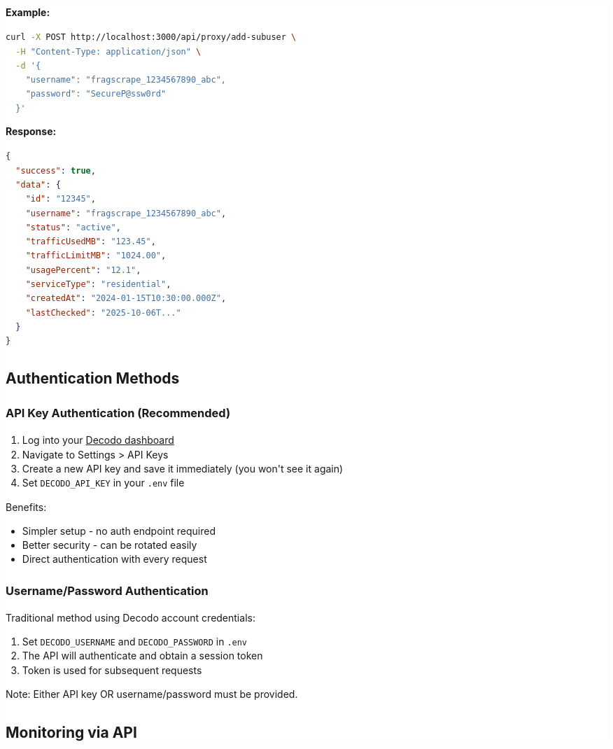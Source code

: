 **Example:**
```bash
curl -X POST http://localhost:3000/api/proxy/add-subuser \
  -H "Content-Type: application/json" \
  -d '{
    "username": "fragscrape_1234567890_abc",
    "password": "SecureP@ssw0rd"
  }'
```

**Response:**
```json
{
  "success": true,
  "data": {
    "id": "12345",
    "username": "fragscrape_1234567890_abc",
    "status": "active",
    "trafficUsedMB": "123.45",
    "trafficLimitMB": "1024.00",
    "usagePercent": "12.1",
    "serviceType": "residential",
    "createdAt": "2024-01-15T10:30:00.000Z",
    "lastChecked": "2025-10-06T..."
  }
}
```

## Authentication Methods

### API Key Authentication (Recommended)

1. Log into your [Decodo dashboard](https://dashboard.decodo.com)
2. Navigate to Settings > API Keys
3. Create a new API key and save it immediately (you won't see it again)
4. Set `DECODO_API_KEY` in your `.env` file

Benefits:
- Simpler setup - no auth endpoint required
- Better security - can be rotated easily
- Direct authentication with every request

### Username/Password Authentication

Traditional method using Decodo account credentials:
1. Set `DECODO_USERNAME` and `DECODO_PASSWORD` in `.env`
2. The API will authenticate and obtain a session token
3. Token is used for subsequent requests

Note: Either API key OR username/password must be provided.

## Monitoring via API
